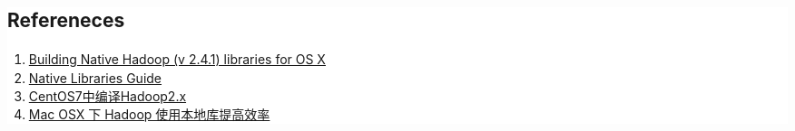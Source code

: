 Refereneces
-----

1. [Building Native Hadoop (v 2.4.1) libraries for OS X](http://gauravkohli.com/2014/09/28/building-native-hadoop-v-2-4-1-libraries-for-os-x/)
2. [Native Libraries Guide](https://hadoop.apache.org/docs/current/hadoop-project-dist/hadoop-common/NativeLibraries.html)
3. [CentOS7中编译Hadoop2.x](http://my.oschina.net/allman90/blog/486768)
4. [Mac OSX 下 Hadoop 使用本地库提高效率](http://rockyfeng.me/hadoop_native_library_mac.html)
